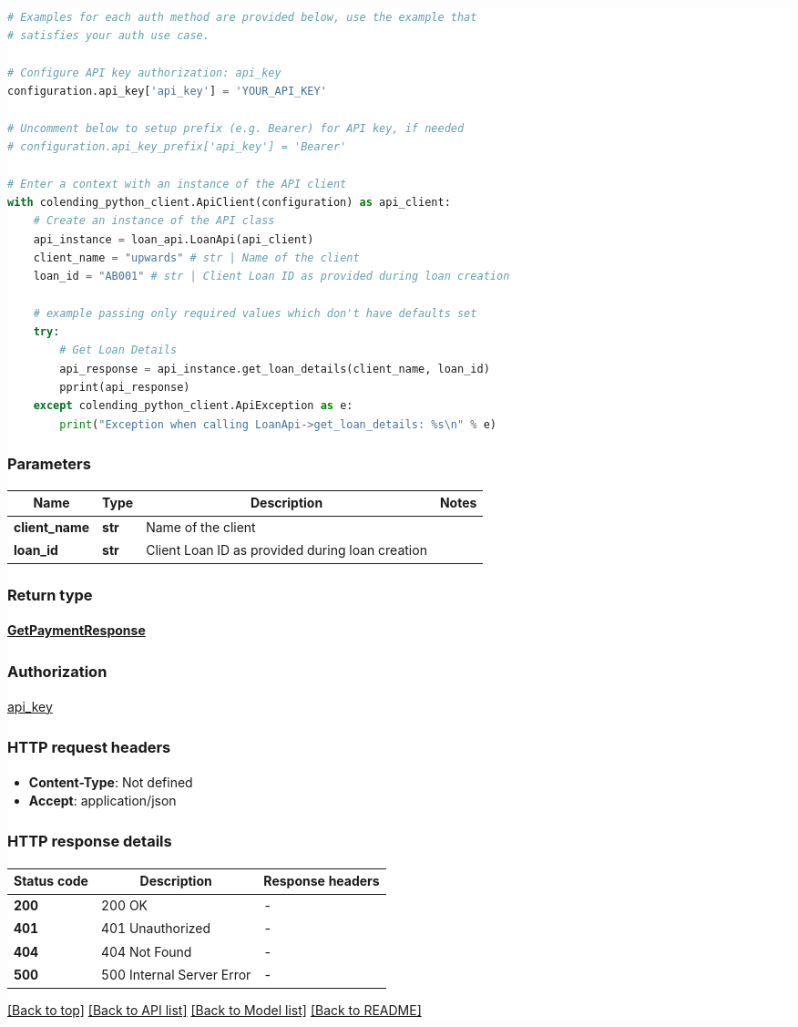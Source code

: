 ```python
# Examples for each auth method are provided below, use the example that
# satisfies your auth use case.

# Configure API key authorization: api_key
configuration.api_key['api_key'] = 'YOUR_API_KEY'

# Uncomment below to setup prefix (e.g. Bearer) for API key, if needed
# configuration.api_key_prefix['api_key'] = 'Bearer'

# Enter a context with an instance of the API client
with colending_python_client.ApiClient(configuration) as api_client:
    # Create an instance of the API class
    api_instance = loan_api.LoanApi(api_client)
    client_name = "upwards" # str | Name of the client
    loan_id = "AB001" # str | Client Loan ID as provided during loan creation

    # example passing only required values which don't have defaults set
    try:
        # Get Loan Details
        api_response = api_instance.get_loan_details(client_name, loan_id)
        pprint(api_response)
    except colending_python_client.ApiException as e:
        print("Exception when calling LoanApi->get_loan_details: %s\n" % e)
```


### Parameters

Name | Type | Description  | Notes
------------- | ------------- | ------------- | -------------
 **client_name** | **str**| Name of the client |
 **loan_id** | **str**| Client Loan ID as provided during loan creation |

### Return type

[**GetPaymentResponse**](GetPaymentResponse.md)

### Authorization

[api_key](../README.md#api_key)

### HTTP request headers

 - **Content-Type**: Not defined
 - **Accept**: application/json


### HTTP response details
| Status code | Description | Response headers |
|-------------|-------------|------------------|
**200** | 200 OK |  -  |
**401** | 401 Unauthorized |  -  |
**404** | 404 Not Found |  -  |
**500** | 500 Internal Server Error |  -  |

[[Back to top]](#) [[Back to API list]](../README.md#documentation-for-api-endpoints) [[Back to Model list]](../README.md#documentation-for-models) [[Back to README]](../README.md)


